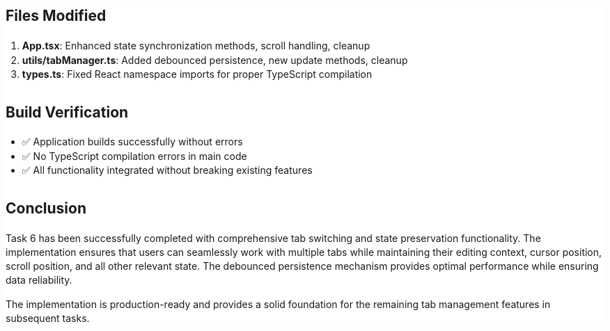 ## Files Modified

1. **App.tsx**: Enhanced state synchronization methods, scroll handling, cleanup
2. **utils/tabManager.ts**: Added debounced persistence, new update methods, cleanup
3. **types.ts**: Fixed React namespace imports for proper TypeScript compilation

## Build Verification

- ✅ Application builds successfully without errors
- ✅ No TypeScript compilation errors in main code
- ✅ All functionality integrated without breaking existing features

## Conclusion

Task 6 has been successfully completed with comprehensive tab switching and state preservation functionality. The implementation ensures that users can seamlessly work with multiple tabs while maintaining their editing context, cursor position, scroll position, and all other relevant state. The debounced persistence mechanism provides optimal performance while ensuring data reliability.

The implementation is production-ready and provides a solid foundation for the remaining tab management features in subsequent tasks.